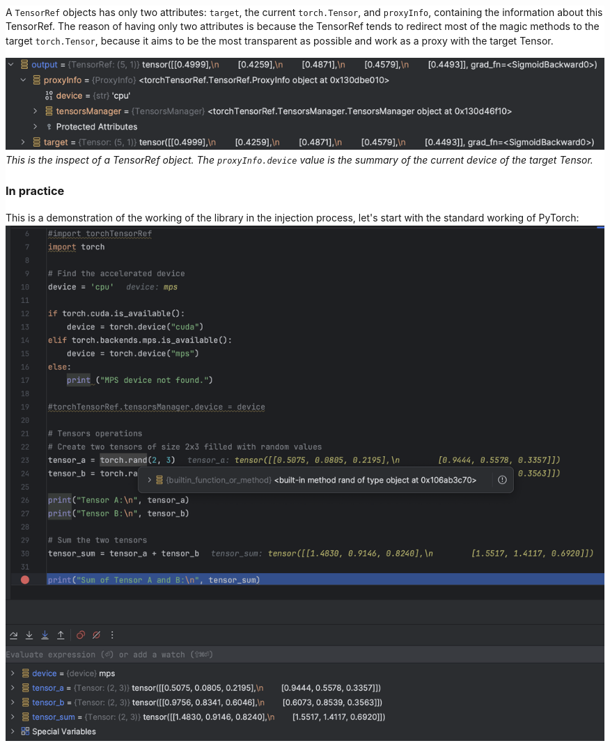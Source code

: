 A `TensorRef` objects has only two attributes: `target`, the current `torch.Tensor`, and `proxyInfo`, containing the information about this TensorRef. The reason of having only two attributes is because the TensorRef tends to redirect most of the magic methods to the target `torch.Tensor`, because it aims to be the most transparent as possible and work as a proxy with the target Tensor.

![](assets/tensorRef_inspect.png)
*This is the inspect of a TensorRef object. The `proxyInfo.device` value is the summary of the current device of the target Tensor.*


### In practice
This is a demonstration of the working of the library in the injection process, let's start with the standard working of PyTorch:
![](assets/debug_torch_original.png)
